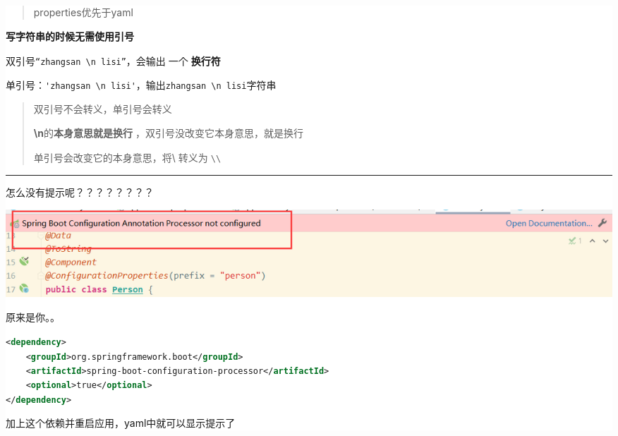 
> properties优先于yaml



**写字符串的时候无需使用引号**

双引号`“zhangsan \n lisi”`，会输出 一个 **换行符**

单引号：`'zhangsan \n lisi'`，输出`zhangsan \n lisi`字符串



> 双引号不会转义，单引号会转义
>
> **\n**的**本身意思就是换行** ，双引号没改变它本身意思，就是换行
>
> 单引号会改变它的本身意思，将\  转义为 `\\`



----



怎么没有提示呢？？？？？？？？



![image-20210213021302921](../picture/SpringBoot%E7%AC%94%E8%AE%B0/image-20210213021302921.png)

原来是你。。



```xml
<dependency>
    <groupId>org.springframework.boot</groupId>
    <artifactId>spring-boot-configuration-processor</artifactId>
    <optional>true</optional>
</dependency>
```

加上这个依赖并重启应用，yaml中就可以显示提示了


















